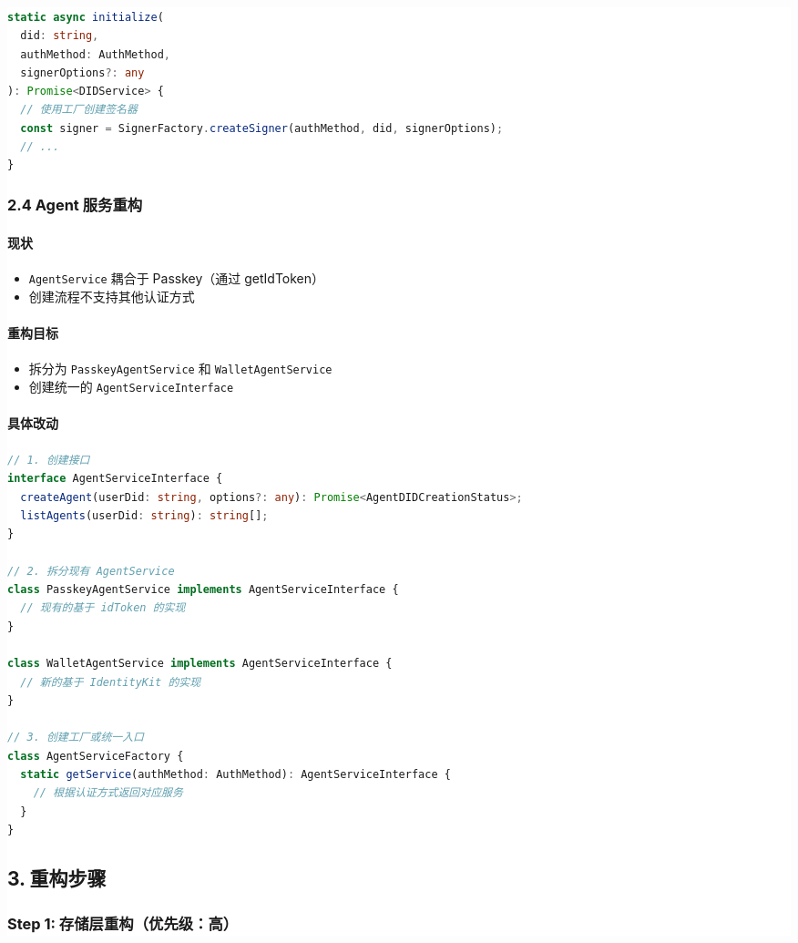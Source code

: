 ```typescript
static async initialize(
  did: string,
  authMethod: AuthMethod,
  signerOptions?: any
): Promise<DIDService> {
  // 使用工厂创建签名器
  const signer = SignerFactory.createSigner(authMethod, did, signerOptions);
  // ...
}
```

### 2.4 Agent 服务重构

#### 现状

- `AgentService` 耦合于 Passkey（通过 getIdToken）
- 创建流程不支持其他认证方式

#### 重构目标

- 拆分为 `PasskeyAgentService` 和 `WalletAgentService`
- 创建统一的 `AgentServiceInterface`

#### 具体改动

```typescript
// 1. 创建接口
interface AgentServiceInterface {
  createAgent(userDid: string, options?: any): Promise<AgentDIDCreationStatus>;
  listAgents(userDid: string): string[];
}

// 2. 拆分现有 AgentService
class PasskeyAgentService implements AgentServiceInterface {
  // 现有的基于 idToken 的实现
}

class WalletAgentService implements AgentServiceInterface {
  // 新的基于 IdentityKit 的实现
}

// 3. 创建工厂或统一入口
class AgentServiceFactory {
  static getService(authMethod: AuthMethod): AgentServiceInterface {
    // 根据认证方式返回对应服务
  }
}
```

## 3. 重构步骤

### Step 1: 存储层重构（优先级：高）
